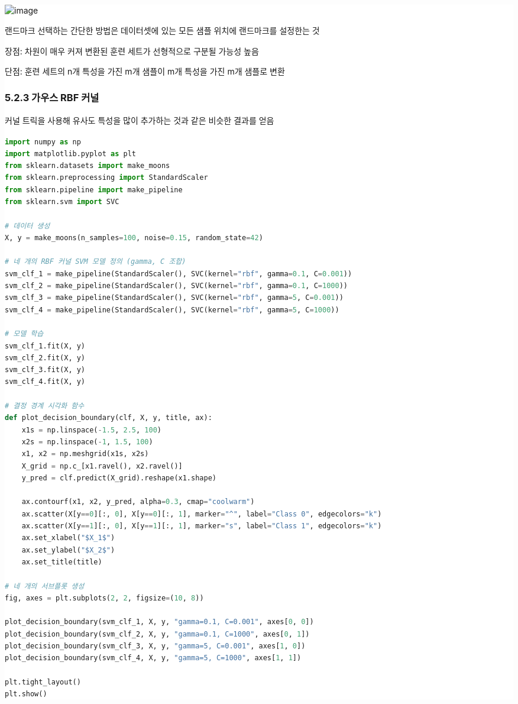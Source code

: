 ![image](https://github.com/user-attachments/assets/8332e047-e7e8-42f0-a4dd-a2e8be8f4c0d)

랜드마크 선택하는 간단한 방법은 데이터셋에 있는 모든 샘플 위치에 랜드마크를 설정한는 것

장점: 차원이 매우 커져 변환된 훈련 세트가 선형적으로 구분될 가능성 높음

단점: 훈련 세트의 n개 특성을 가진 m개 샘플이 m개 특성을 가진 m개 샘플로 변환

### 5.2.3 가우스 RBF 커널

커널 트릭을 사용해 유사도 특성을 많이 추가하는 것과 같은 비슷한 결과를 얻음

```python
import numpy as np
import matplotlib.pyplot as plt
from sklearn.datasets import make_moons
from sklearn.preprocessing import StandardScaler
from sklearn.pipeline import make_pipeline
from sklearn.svm import SVC

# 데이터 생성
X, y = make_moons(n_samples=100, noise=0.15, random_state=42)

# 네 개의 RBF 커널 SVM 모델 정의 (gamma, C 조합)
svm_clf_1 = make_pipeline(StandardScaler(), SVC(kernel="rbf", gamma=0.1, C=0.001))
svm_clf_2 = make_pipeline(StandardScaler(), SVC(kernel="rbf", gamma=0.1, C=1000))
svm_clf_3 = make_pipeline(StandardScaler(), SVC(kernel="rbf", gamma=5, C=0.001))
svm_clf_4 = make_pipeline(StandardScaler(), SVC(kernel="rbf", gamma=5, C=1000))

# 모델 학습
svm_clf_1.fit(X, y)
svm_clf_2.fit(X, y)
svm_clf_3.fit(X, y)
svm_clf_4.fit(X, y)

# 결정 경계 시각화 함수
def plot_decision_boundary(clf, X, y, title, ax):
    x1s = np.linspace(-1.5, 2.5, 100)
    x2s = np.linspace(-1, 1.5, 100)
    x1, x2 = np.meshgrid(x1s, x2s)
    X_grid = np.c_[x1.ravel(), x2.ravel()]
    y_pred = clf.predict(X_grid).reshape(x1.shape)

    ax.contourf(x1, x2, y_pred, alpha=0.3, cmap="coolwarm")
    ax.scatter(X[y==0][:, 0], X[y==0][:, 1], marker="^", label="Class 0", edgecolors="k")
    ax.scatter(X[y==1][:, 0], X[y==1][:, 1], marker="s", label="Class 1", edgecolors="k")
    ax.set_xlabel("$X_1$")
    ax.set_ylabel("$X_2$")
    ax.set_title(title)

# 네 개의 서브플롯 생성
fig, axes = plt.subplots(2, 2, figsize=(10, 8))

plot_decision_boundary(svm_clf_1, X, y, "gamma=0.1, C=0.001", axes[0, 0])
plot_decision_boundary(svm_clf_2, X, y, "gamma=0.1, C=1000", axes[0, 1])
plot_decision_boundary(svm_clf_3, X, y, "gamma=5, C=0.001", axes[1, 0])
plot_decision_boundary(svm_clf_4, X, y, "gamma=5, C=1000", axes[1, 1])

plt.tight_layout()
plt.show()
```
